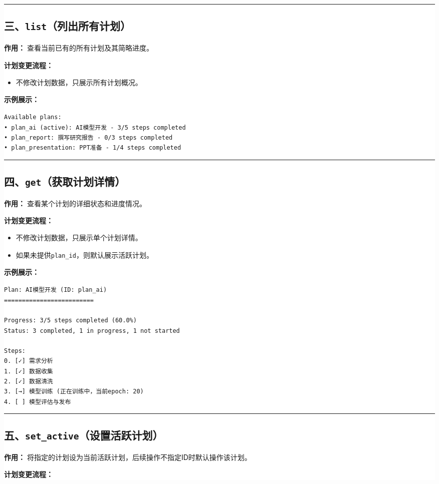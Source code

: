 * * *

## 三、`list`（列出所有计划）

**作用：** 查看当前已有的所有计划及其简略进度。

**计划变更流程：**

* 不修改计划数据，只展示所有计划概况。
    

**示例展示：**

```
Available plans:
• plan_ai (active): AI模型开发 - 3/5 steps completed
• plan_report: 撰写研究报告 - 0/3 steps completed
• plan_presentation: PPT准备 - 1/4 steps completed
```

* * *

## 四、`get`（获取计划详情）

**作用：** 查看某个计划的详细状态和进度情况。

**计划变更流程：**

* 不修改计划数据，只展示单个计划详情。
    
* 如果未提供`plan_id`，则默认展示活跃计划。
    

**示例展示：**

```
Plan: AI模型开发 (ID: plan_ai)
=========================

Progress: 3/5 steps completed (60.0%)
Status: 3 completed, 1 in progress, 1 not started

Steps:
0. [✓] 需求分析
1. [✓] 数据收集
2. [✓] 数据清洗
3. [→] 模型训练 (正在训练中，当前epoch: 20)
4. [ ] 模型评估与发布
```

* * *

## 五、`set_active`（设置活跃计划）

**作用：** 将指定的计划设为当前活跃计划，后续操作不指定ID时默认操作该计划。

**计划变更流程：**
